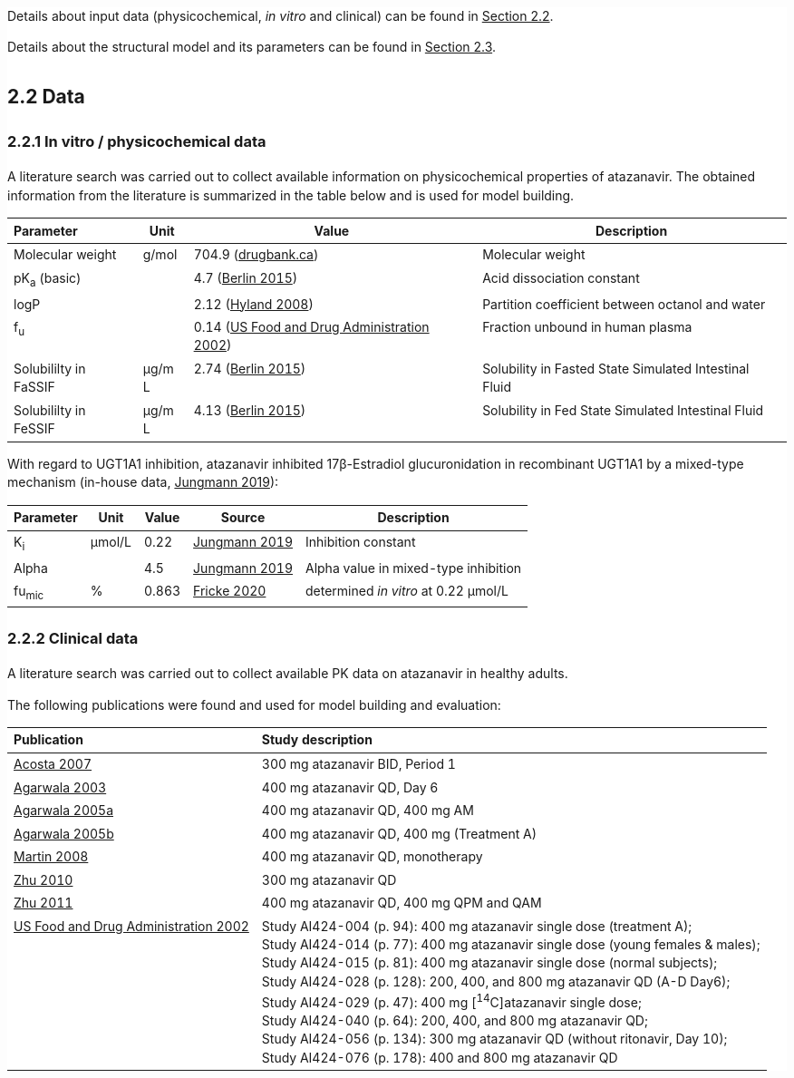 Details about input data (physicochemical, *in vitro* and clinical) can be found in [Section 2.2](#22-Data).

Details about the structural model and its parameters can be found in [Section 2.3](#23-Model-Parameters-and-Assumptions).






## 2.2 Data
### 2.2.1 In vitro / physicochemical data

A literature search was carried out to collect available information on physicochemical properties of atazanavir. The obtained information from the literature is summarized in the table below and is used for model building.

| **Parameter**          | **Unit** | **Value**                                   | **Description**                                       |
| :--------------------- | -------- | ------------------------------------------------------------ | ----------------------------------------------------- |
| Molecular weight       | g/mol    | 704.9 ([drugbank.ca](#5-References))                         | Molecular weight                                      |
| pK<sub>a</sub> (basic) |          | 4.7 ([Berlin 2015](#5-References))                           | Acid dissociation constant                            |
| logP                   |          | 2.12 ([Hyland 2008](#5-References))                          | Partition coefficient between octanol and water       |
| f<sub>u</sub>          |          | 0.14 ([US Food and Drug Administration 2002](#5-References)) | Fraction unbound in human plasma                      |
| Solubililty in FaSSIF  | µg/mL    | 2.74 ([Berlin 2015](#5-References))                          | Solubility in Fasted State Simulated Intestinal Fluid |
| Solubililty in FeSSIF  | µg/mL    | 4.13 ([Berlin 2015](#5-References))                          | Solubility in Fed State Simulated Intestinal Fluid    |

With regard to UGT1A1 inhibition, atazanavir inhibited 17β-Estradiol glucuronidation in recombinant UGT1A1 by a mixed-type mechanism (in-house data, [Jungmann 2019](#5-References)):

| **Parameter**    | **Unit** | **Value** | Source                         | **Description**                      |
| :--------------- | -------- | --------- | ------------------------------ | ------------------------------------ |
| K<sub>i</sub>    | µmol/L   | 0.22      | [Jungmann 2019](#5-References) | Inhibition constant                  |
| Alpha            |          | 4.5       | [Jungmann 2019](#5-References) | Alpha value in mixed-type inhibition |
| fu<sub>mic</sub> | %        | 0.863     | [Fricke 2020](#5-References)   | determined *in vitro* at 0.22 µmol/L |

### 2.2.2 Clinical data

A literature search was carried out to collect available PK data on atazanavir in healthy adults. 

The following publications were found and used for model building and evaluation:

| Publication                                           | Study description                                            |
| :---------------------------------------------------- | :----------------------------------------------------------- |
| [Acosta 2007](#5-References)                          | 300 mg atazanavir BID, Period 1                              |
| [Agarwala 2003](#5-References)                        | 400 mg atazanavir QD, Day 6                                  |
| [Agarwala 2005a](#5-References)                       | 400 mg atazanavir QD, 400 mg AM                              |
| [Agarwala 2005b](#5-References)                       | 400 mg atazanavir QD, 400 mg (Treatment A)                   |
| [Martin 2008](#5-References)                          | 400 mg atazanavir QD, monotherapy                            |
| [Zhu 2010](#5-References)                             | 300 mg atazanavir QD                                         |
| [Zhu 2011](#5-References)                             | 400 mg atazanavir QD, 400 mg QPM and QAM                     |
| [US Food and Drug Administration 2002](#5-References) | Study AI424-004 (p. 94): 400 mg atazanavir single dose (treatment A);<br />Study AI424-014 (p. 77): 400 mg atazanavir single dose (young females & males);<br />Study AI424-015 (p. 81): 400 mg atazanavir single dose (normal subjects);<br />Study AI424-028 (p. 128): 200, 400, and 800 mg atazanavir QD (A-D Day6);<br />Study AI424-029 (p. 47): 400 mg [<sup>14</sup>C]atazanavir single dose;<br />Study AI424-040 (p. 64): 200, 400, and 800 mg atazanavir QD;<br />Study AI424-056 (p. 134): 300 mg atazanavir QD (without ritonavir, Day 10);<br />Study AI424-076 (p. 178): 400 and 800 mg atazanavir QD |
